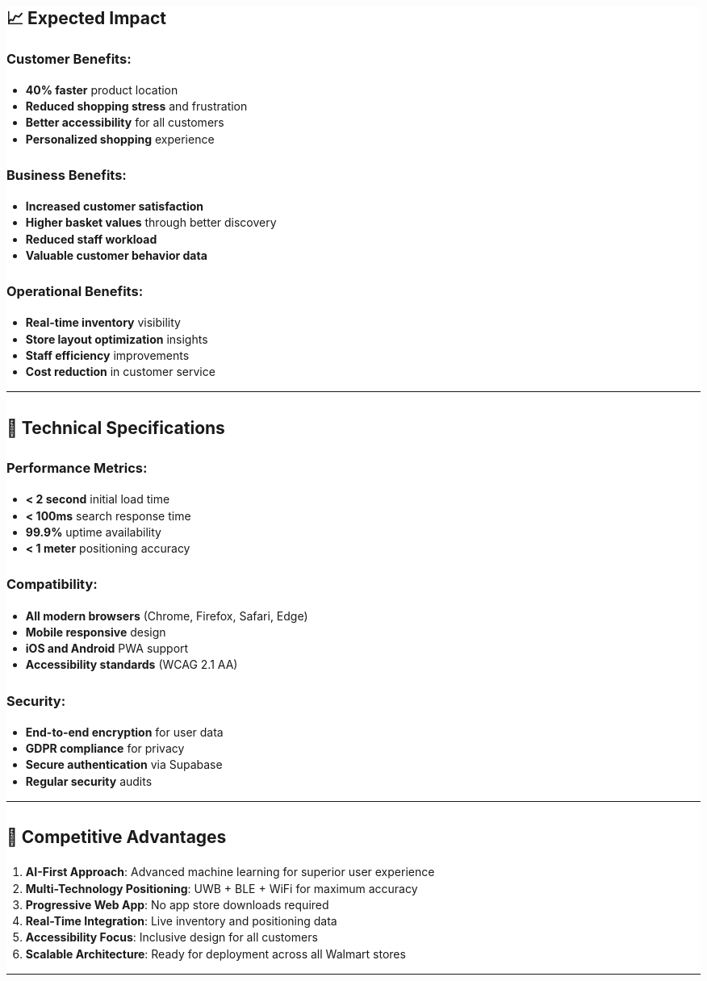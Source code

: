 
## 📈 **Expected Impact**

### **Customer Benefits:**
- **40% faster** product location
- **Reduced shopping stress** and frustration
- **Better accessibility** for all customers
- **Personalized shopping** experience

### **Business Benefits:**
- **Increased customer satisfaction**
- **Higher basket values** through better discovery
- **Reduced staff workload**
- **Valuable customer behavior data**

### **Operational Benefits:**
- **Real-time inventory** visibility
- **Store layout optimization** insights
- **Staff efficiency** improvements
- **Cost reduction** in customer service

---

## 🔧 **Technical Specifications**

### **Performance Metrics:**
- **< 2 second** initial load time
- **< 100ms** search response time
- **99.9%** uptime availability
- **< 1 meter** positioning accuracy

### **Compatibility:**
- **All modern browsers** (Chrome, Firefox, Safari, Edge)
- **Mobile responsive** design
- **iOS and Android** PWA support
- **Accessibility standards** (WCAG 2.1 AA)

### **Security:**
- **End-to-end encryption** for user data
- **GDPR compliance** for privacy
- **Secure authentication** via Supabase
- **Regular security** audits

---

## 🎯 **Competitive Advantages**

1. **AI-First Approach**: Advanced machine learning for superior user experience
2. **Multi-Technology Positioning**: UWB + BLE + WiFi for maximum accuracy
3. **Progressive Web App**: No app store downloads required
4. **Real-Time Integration**: Live inventory and positioning data
5. **Accessibility Focus**: Inclusive design for all customers
6. **Scalable Architecture**: Ready for deployment across all Walmart stores

---